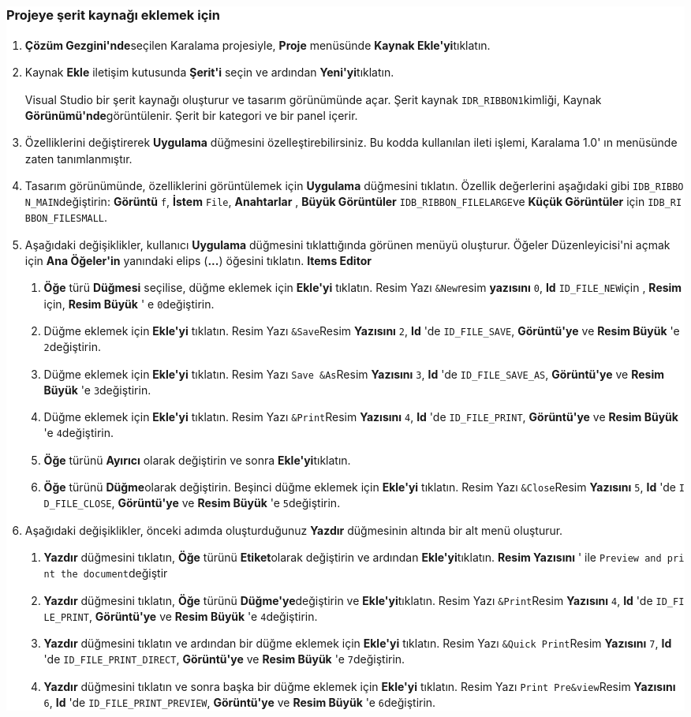 ### <a name="to-add-a-ribbon-resource-to-the-project"></a>Projeye şerit kaynağı eklemek için

1. **Çözüm Gezgini'nde**seçilen Karalama projesiyle, **Proje** menüsünde **Kaynak Ekle'yi**tıklatın.

1. Kaynak **Ekle** iletişim kutusunda **Şerit'i** seçin ve ardından **Yeni'yi**tıklatın.

   Visual Studio bir şerit kaynağı oluşturur ve tasarım görünümünde açar. Şerit kaynak `IDR_RIBBON1`kimliği, Kaynak **Görünümü'nde**görüntülenir. Şerit bir kategori ve bir panel içerir.

1. Özelliklerini değiştirerek **Uygulama** düğmesini özelleştirebilirsiniz. Bu kodda kullanılan ileti işlemi, Karalama 1.0' ın menüsünde zaten tanımlanmıştır.

1. Tasarım görünümünde, özelliklerini görüntülemek için **Uygulama** düğmesini tıklatın. Özellik değerlerini aşağıdaki gibi `IDB_RIBBON_MAIN`değiştirin: **Görüntü** `f`, **İstem** `File`, **Anahtarlar** , **Büyük Görüntüler** `IDB_RIBBON_FILELARGE`ve **Küçük Görüntüler** için `IDB_RIBBON_FILESMALL`.

1. Aşağıdaki değişiklikler, kullanıcı **Uygulama** düğmesini tıklattığında görünen menüyü oluşturur. Öğeler Düzenleyicisi'ni açmak için **Ana Öğeler'in** yanındaki elips (**...**) öğesini tıklatın. **Items Editor**

   1. **Öğe** türü **Düğmesi** seçilise, düğme eklemek için **Ekle'yi** tıklatın. Resim Yazı `&New`resim **yazısını** `0`, **Id** `ID_FILE_NEW`için , **Resim** için, **Resim Büyük** ' e `0`değiştirin.

   1. Düğme eklemek için **Ekle'yi** tıklatın. Resim Yazı `&Save`Resim **Yazısını** `2`, **Id** 'de `ID_FILE_SAVE`, **Görüntü'ye** ve **Resim Büyük** 'e `2`değiştirin.

   1. Düğme eklemek için **Ekle'yi** tıklatın. Resim Yazı `Save &As`Resim **Yazısını** `3`, **Id** 'de `ID_FILE_SAVE_AS`, **Görüntü'ye** ve **Resim Büyük** 'e `3`değiştirin.

   1. Düğme eklemek için **Ekle'yi** tıklatın. Resim Yazı `&Print`Resim **Yazısını** `4`, **Id** 'de `ID_FILE_PRINT`, **Görüntü'ye** ve **Resim Büyük** 'e `4`değiştirin.

   1. **Öğe** türünü **Ayırıcı** olarak değiştirin ve sonra **Ekle'yi**tıklatın.

   1. **Öğe** türünü **Düğme**olarak değiştirin. Beşinci düğme eklemek için **Ekle'yi** tıklatın. Resim Yazı `&Close`Resim **Yazısını** `5`, **Id** 'de `ID_FILE_CLOSE`, **Görüntü'ye** ve **Resim Büyük** 'e `5`değiştirin.

1. Aşağıdaki değişiklikler, önceki adımda oluşturduğunuz **Yazdır** düğmesinin altında bir alt menü oluşturur.

   1. **Yazdır** düğmesini tıklatın, **Öğe** türünü **Etiket**olarak değiştirin ve ardından **Ekle'yi**tıklatın. **Resim Yazısını** ' ile `Preview and print the document`değiştir

   1. **Yazdır** düğmesini tıklatın, **Öğe** türünü **Düğme'ye**değiştirin ve **Ekle'yi**tıklatın. Resim Yazı `&Print`Resim **Yazısını** `4`, **Id** 'de `ID_FILE_PRINT`, **Görüntü'ye** ve **Resim Büyük** 'e `4`değiştirin.

   1. **Yazdır** düğmesini tıklatın ve ardından bir düğme eklemek için **Ekle'yi** tıklatın. Resim Yazı `&Quick Print`Resim **Yazısını** `7`, **Id** 'de `ID_FILE_PRINT_DIRECT`, **Görüntü'ye** ve **Resim Büyük** 'e `7`değiştirin.

   1. **Yazdır** düğmesini tıklatın ve sonra başka bir düğme eklemek için **Ekle'yi** tıklatın. Resim Yazı `Print Pre&view`Resim **Yazısını** `6`, **Id** 'de `ID_FILE_PRINT_PREVIEW`, **Görüntü'ye** ve **Resim Büyük** 'e `6`değiştirin.
